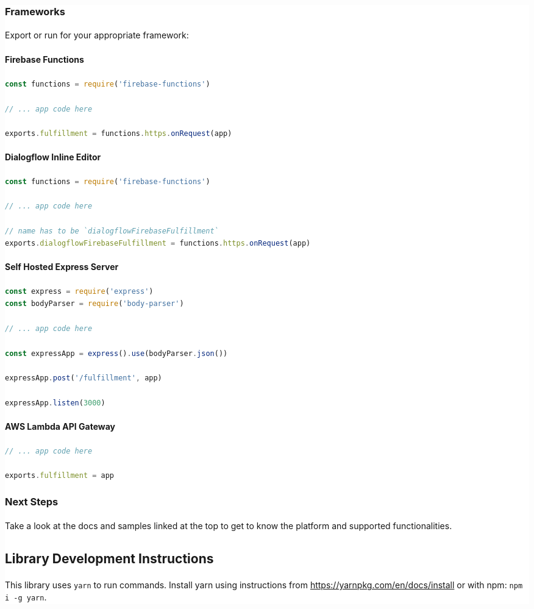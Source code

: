 ### Frameworks

Export or run for your appropriate framework:

#### Firebase Functions
``` javascript
const functions = require('firebase-functions')

// ... app code here

exports.fulfillment = functions.https.onRequest(app)
```

#### Dialogflow Inline Editor
```javascript
const functions = require('firebase-functions')

// ... app code here

// name has to be `dialogflowFirebaseFulfillment`
exports.dialogflowFirebaseFulfillment = functions.https.onRequest(app)
```

#### Self Hosted Express Server
```javascript
const express = require('express')
const bodyParser = require('body-parser')

// ... app code here

const expressApp = express().use(bodyParser.json())

expressApp.post('/fulfillment', app)

expressApp.listen(3000)
```

#### AWS Lambda API Gateway
```javascript
// ... app code here

exports.fulfillment = app
```

### Next Steps

Take a look at the docs and samples linked at the top to get to know the platform and supported functionalities.

## Library Development Instructions
This library uses `yarn` to run commands. Install yarn using instructions from https://yarnpkg.com/en/docs/install or with npm: `npm i -g yarn`.
